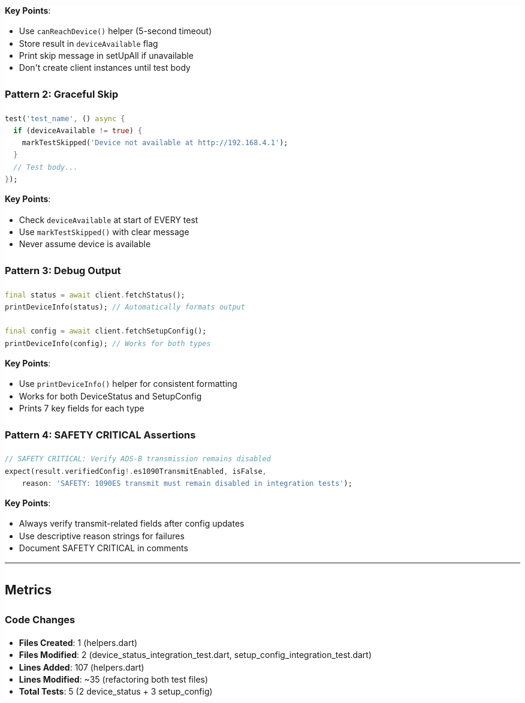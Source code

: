**Key Points**:
- Use `canReachDevice()` helper (5-second timeout)
- Store result in `deviceAvailable` flag
- Print skip message in setUpAll if unavailable
- Don't create client instances until test body

### Pattern 2: Graceful Skip
```dart
test('test_name', () async {
  if (deviceAvailable != true) {
    markTestSkipped('Device not available at http://192.168.4.1');
  }
  // Test body...
});
```

**Key Points**:
- Check `deviceAvailable` at start of EVERY test
- Use `markTestSkipped()` with clear message
- Never assume device is available

### Pattern 3: Debug Output
```dart
final status = await client.fetchStatus();
printDeviceInfo(status); // Automatically formats output

final config = await client.fetchSetupConfig();
printDeviceInfo(config); // Works for both types
```

**Key Points**:
- Use `printDeviceInfo()` helper for consistent formatting
- Works for both DeviceStatus and SetupConfig
- Prints 7 key fields for each type

### Pattern 4: SAFETY CRITICAL Assertions
```dart
// SAFETY CRITICAL: Verify ADS-B transmission remains disabled
expect(result.verifiedConfig!.es1090TransmitEnabled, isFalse,
    reason: 'SAFETY: 1090ES transmit must remain disabled in integration tests');
```

**Key Points**:
- Always verify transmit-related fields after config updates
- Use descriptive reason strings for failures
- Document SAFETY CRITICAL in comments

---

## Metrics

### Code Changes
- **Files Created**: 1 (helpers.dart)
- **Files Modified**: 2 (device_status_integration_test.dart, setup_config_integration_test.dart)
- **Lines Added**: 107 (helpers.dart)
- **Lines Modified**: ~35 (refactoring both test files)
- **Total Tests**: 5 (2 device_status + 3 setup_config)
